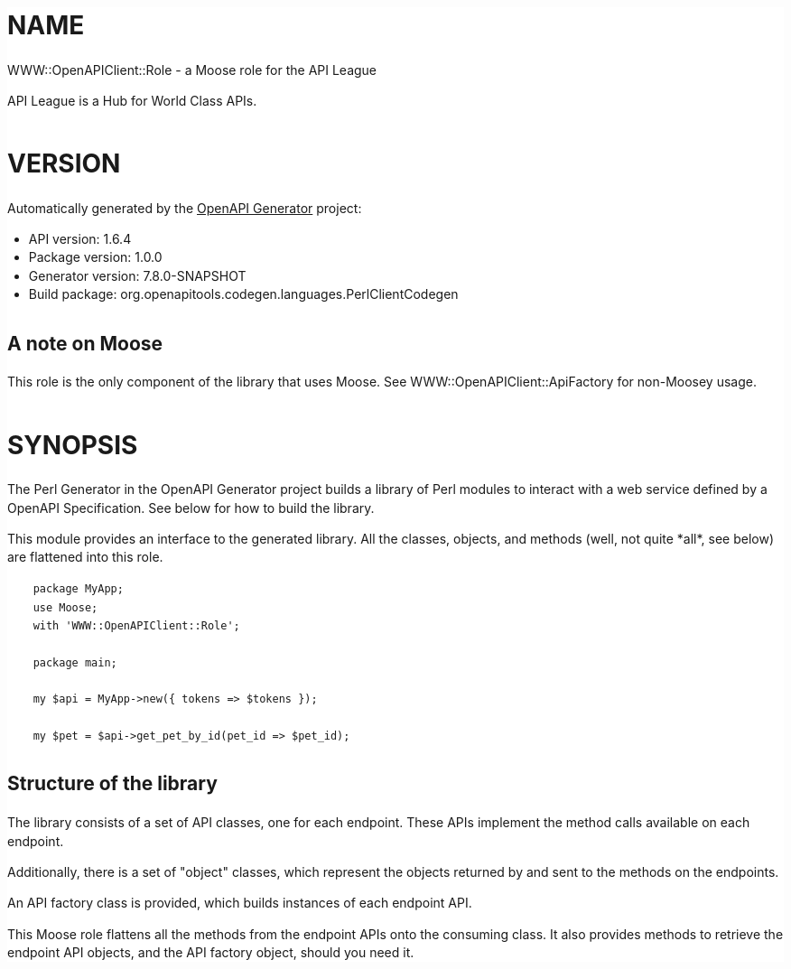 # NAME

WWW::OpenAPIClient::Role - a Moose role for the API League

API League is a Hub for World Class APIs.

# VERSION

Automatically generated by the [OpenAPI Generator](https://openapi-generator.tech) project:

- API version: 1.6.4
- Package version: 1.0.0
- Generator version: 7.8.0-SNAPSHOT
- Build package: org.openapitools.codegen.languages.PerlClientCodegen

## A note on Moose

This role is the only component of the library that uses Moose. See
WWW::OpenAPIClient::ApiFactory for non-Moosey usage.

# SYNOPSIS

The Perl Generator in the OpenAPI Generator project builds a library of Perl modules to interact with
a web service defined by a OpenAPI Specification. See below for how to build the
library.

This module provides an interface to the generated library. All the classes,
objects, and methods (well, not quite \*all\*, see below) are flattened into this
role.

        package MyApp;
        use Moose;
        with 'WWW::OpenAPIClient::Role';

        package main;

        my $api = MyApp->new({ tokens => $tokens });

        my $pet = $api->get_pet_by_id(pet_id => $pet_id);


## Structure of the library

The library consists of a set of API classes, one for each endpoint. These APIs
implement the method calls available on each endpoint.

Additionally, there is a set of "object" classes, which represent the objects
returned by and sent to the methods on the endpoints.

An API factory class is provided, which builds instances of each endpoint API.

This Moose role flattens all the methods from the endpoint APIs onto the consuming
class. It also provides methods to retrieve the endpoint API objects, and the API
factory object, should you need it.
